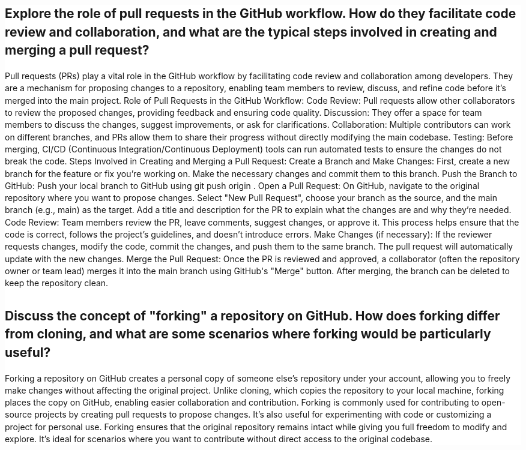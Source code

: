 ## Explore the role of pull requests in the GitHub workflow. How do they facilitate code review and collaboration, and what are the typical steps involved in creating and merging a pull request?
Pull requests (PRs) play a vital role in the GitHub workflow by facilitating code review and collaboration among developers. They are a mechanism for proposing changes to a repository, enabling team members to review, discuss, and refine code before it’s merged into the main project.
Role of Pull Requests in the GitHub Workflow:
Code Review: Pull requests allow other collaborators to review the proposed changes, providing feedback and ensuring code quality.
Discussion: They offer a space for team members to discuss the changes, suggest improvements, or ask for clarifications.
Collaboration: Multiple contributors can work on different branches, and PRs allow them to share their progress without directly modifying the main codebase.
Testing: Before merging, CI/CD (Continuous Integration/Continuous Deployment) tools can run automated tests to ensure the changes do not break the code.
Steps Involved in Creating and Merging a Pull Request:
Create a Branch and Make Changes:
First, create a new branch for the feature or fix you’re working on. Make the necessary changes and commit them to this branch.
Push the Branch to GitHub:
Push your local branch to GitHub using git push origin <branch-name>.
Open a Pull Request:
On GitHub, navigate to the original repository where you want to propose changes.
Select "New Pull Request", choose your branch as the source, and the main branch (e.g., main) as the target.
Add a title and description for the PR to explain what the changes are and why they’re needed.
Code Review:
Team members review the PR, leave comments, suggest changes, or approve it. This process helps ensure that the code is correct, follows the project’s guidelines, and doesn’t introduce errors.
Make Changes (if necessary):
If the reviewer requests changes, modify the code, commit the changes, and push them to the same branch. The pull request will automatically update with the new changes.
Merge the Pull Request:
Once the PR is reviewed and approved, a collaborator (often the repository owner or team lead) merges it into the main branch using GitHub's "Merge" button.
After merging, the branch can be deleted to keep the repository clean.

## Discuss the concept of "forking" a repository on GitHub. How does forking differ from cloning, and what are some scenarios where forking would be particularly useful?
Forking a repository on GitHub creates a personal copy of someone else’s repository under your account, allowing you to freely make changes without affecting the original project. Unlike cloning, which copies the repository to your local machine, forking places the copy on GitHub, enabling easier collaboration and contribution. Forking is commonly used for contributing to open-source projects by creating pull requests to propose changes. It’s also useful for experimenting with code or customizing a project for personal use. Forking ensures that the original repository remains intact while giving you full freedom to modify and explore. It’s ideal for scenarios where you want to contribute without direct access to the original codebase.

